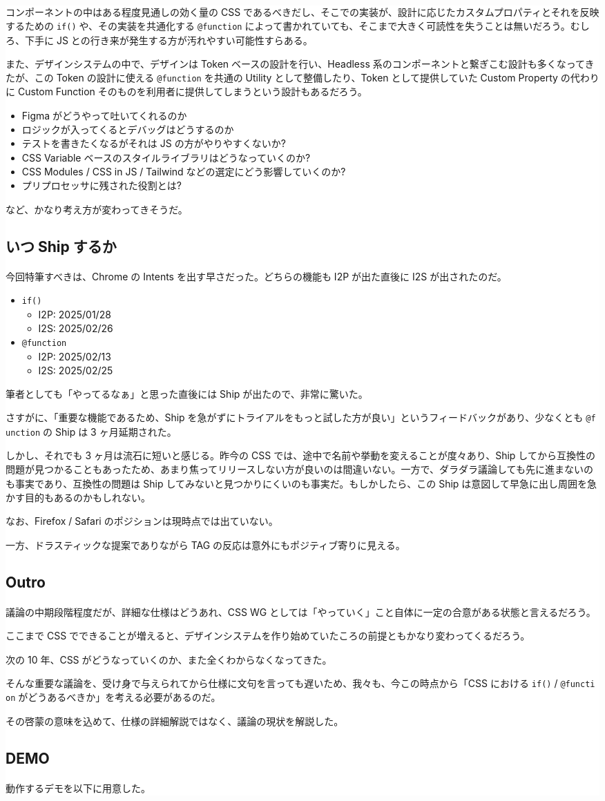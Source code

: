 コンポーネントの中はある程度見通しの効く量の CSS であるべきだし、そこでの実装が、設計に応じたカスタムプロパティとそれを反映するための `if()` や、その実装を共通化する `@function` によって書かれていても、そこまで大きく可読性を失うことは無いだろう。むしろ、下手に JS との行き来が発生する方が汚れやすい可能性すらある。

また、デザインシステムの中で、デザインは Token ベースの設計を行い、Headless 系のコンポーネントと繋ぎこむ設計も多くなってきたが、この Token の設計に使える `@function` を共通の Utility として整備したり、Token として提供していた Custom Property の代わりに Custom Function そのものを利用者に提供してしまうという設計もあるだろう。

- Figma がどうやって吐いてくれるのか
- ロジックが入ってくるとデバッグはどうするのか
- テストを書きたくなるがそれは JS の方がやりやすくないか?
- CSS Variable ベースのスタイルライブラリはどうなっていくのか?
- CSS Modules / CSS in JS / Tailwind などの選定にどう影響していくのか?
- プリプロセッサに残された役割とは?

など、かなり考え方が変わってきそうだ。


## いつ Ship するか

今回特筆すべきは、Chrome の Intents を出す早さだった。どちらの機能も I2P が出た直後に I2S が出されたのだ。

- `if()`
  - I2P: 2025/01/28
  - I2S: 2025/02/26
- `@function`
  - I2P: 2025/02/13
  - I2S: 2025/02/25

筆者としても「やってるなぁ」と思った直後には Ship が出たので、非常に驚いた。

さすがに、「重要な機能であるため、Ship を急がずにトライアルをもっと試した方が良い」というフィードバックがあり、少なくとも `@function` の Ship は 3 ヶ月延期された。

しかし、それでも 3 ヶ月は流石に短いと感じる。昨今の CSS では、途中で名前や挙動を変えることが度々あり、Ship してから互換性の問題が見つかることもあったため、あまり焦ってリリースしない方が良いのは間違いない。一方で、ダラダラ議論しても先に進まないのも事実であり、互換性の問題は Ship してみないと見つかりにくいのも事実だ。もしかしたら、この Ship は意図して早急に出し周囲を急かす目的もあるのかもしれない。

なお、Firefox / Safari のポジションは現時点では出ていない。

一方、ドラスティックな提案でありながら TAG の反応は意外にもポジティブ寄りに見える。


## Outro

議論の中期段階程度だが、詳細な仕様はどうあれ、CSS WG としては「やっていく」こと自体に一定の合意がある状態と言えるだろう。

ここまで CSS でできることが増えると、デザインシステムを作り始めていたころの前提ともかなり変わってくるだろう。

次の 10 年、CSS がどうなっていくのか、また全くわからなくなってきた。

そんな重要な議論を、受け身で与えられてから仕様に文句を言っても遅いため、我々も、今この時点から「CSS における `if()` / `@function` がどうあるべきか」を考える必要があるのだ。

その啓蒙の意味を込めて、仕様の詳細解説ではなく、議論の現状を解説した。


## DEMO

動作するデモを以下に用意した。
